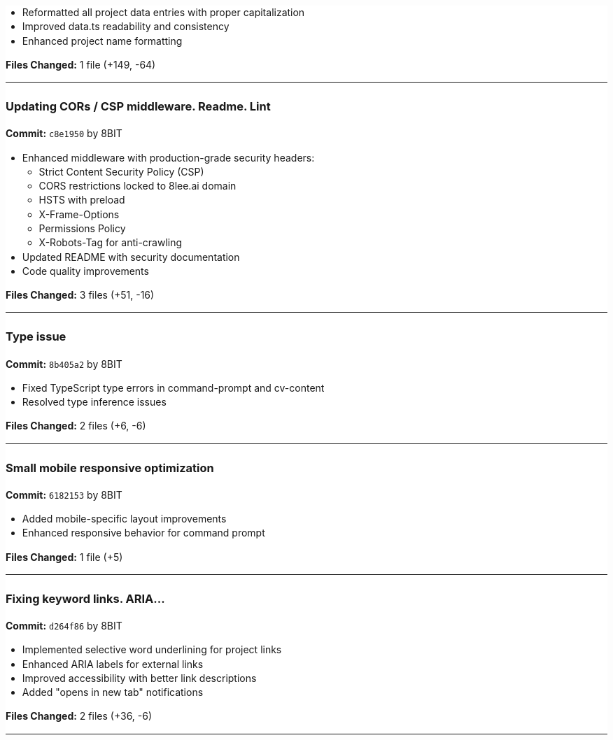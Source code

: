 - Reformatted all project data entries with proper capitalization
- Improved data.ts readability and consistency
- Enhanced project name formatting

**Files Changed:** 1 file (+149, -64)

---

### Updating CORs / CSP middleware. Readme. Lint
**Commit:** `c8e1950` by 8BIT

- Enhanced middleware with production-grade security headers:
  - Strict Content Security Policy (CSP)
  - CORS restrictions locked to 8lee.ai domain
  - HSTS with preload
  - X-Frame-Options
  - Permissions Policy
  - X-Robots-Tag for anti-crawling
- Updated README with security documentation
- Code quality improvements

**Files Changed:** 3 files (+51, -16)

---

### Type issue
**Commit:** `8b405a2` by 8BIT

- Fixed TypeScript type errors in command-prompt and cv-content
- Resolved type inference issues

**Files Changed:** 2 files (+6, -6)

---

### Small mobile responsive optimization
**Commit:** `6182153` by 8BIT

- Added mobile-specific layout improvements
- Enhanced responsive behavior for command prompt

**Files Changed:** 1 file (+5)

---

### Fixing keyword links. ARIA...
**Commit:** `d264f86` by 8BIT

- Implemented selective word underlining for project links
- Enhanced ARIA labels for external links
- Improved accessibility with better link descriptions
- Added "opens in new tab" notifications

**Files Changed:** 2 files (+36, -6)

---
